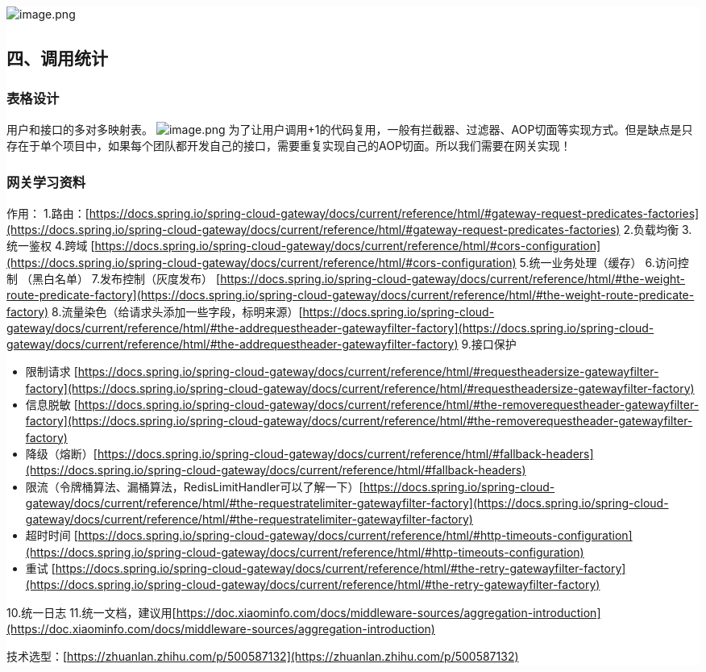 ![image.png](https://cdn.nlark.com/yuque/0/2022/png/1518177/1671112449314-91566171-5b67-4044-85a9-14a06e4fa2c2.png#averageHue=%23fcfcfc&clientId=u77cd8f41-c193-4&from=paste&height=503&id=u9c7e4ac8&name=image.png&originHeight=503&originWidth=632&originalType=binary&ratio=1&rotation=0&showTitle=false&size=29113&status=done&style=none&taskId=ud14f96b3-71da-423e-baec-a4f64f27c9d&title=&width=632)
## 四、调用统计
### 表格设计
用户和接口的多对多映射表。
![image.png](https://cdn.nlark.com/yuque/0/2022/png/1518177/1671092507156-4e53dc69-e192-4f97-b288-9c00afb5fb23.png#averageHue=%23f6f6f5&clientId=u77cd8f41-c193-4&from=paste&height=246&id=ULWW2&name=image.png&originHeight=246&originWidth=904&originalType=binary&ratio=1&rotation=0&showTitle=false&size=49274&status=done&style=none&taskId=ufe415588-2594-4cff-ac27-45c22bdd8a2&title=&width=904)
为了让用户调用+1的代码复用，一般有拦截器、过滤器、AOP切面等实现方式。但是缺点是只存在于单个项目中，如果每个团队都开发自己的接口，需要重复实现自己的AOP切面。所以我们需要在网关实现！
### 网关学习资料
作用：
1.路由：[https://docs.spring.io/spring-cloud-gateway/docs/current/reference/html/#gateway-request-predicates-factories](https://docs.spring.io/spring-cloud-gateway/docs/current/reference/html/#gateway-request-predicates-factories)
2.负载均衡 
3.统一鉴权
4.跨域 [https://docs.spring.io/spring-cloud-gateway/docs/current/reference/html/#cors-configuration](https://docs.spring.io/spring-cloud-gateway/docs/current/reference/html/#cors-configuration)
5.统一业务处理（缓存） 
6.访问控制 （黑白名单）
7.发布控制（灰度发布） [https://docs.spring.io/spring-cloud-gateway/docs/current/reference/html/#the-weight-route-predicate-factory](https://docs.spring.io/spring-cloud-gateway/docs/current/reference/html/#the-weight-route-predicate-factory)
8.流量染色（给请求头添加一些字段，标明来源）[https://docs.spring.io/spring-cloud-gateway/docs/current/reference/html/#the-addrequestheader-gatewayfilter-factory](https://docs.spring.io/spring-cloud-gateway/docs/current/reference/html/#the-addrequestheader-gatewayfilter-factory)
9.接口保护 

- 限制请求  [https://docs.spring.io/spring-cloud-gateway/docs/current/reference/html/#requestheadersize-gatewayfilter-factory](https://docs.spring.io/spring-cloud-gateway/docs/current/reference/html/#requestheadersize-gatewayfilter-factory)
- 信息脱敏  [https://docs.spring.io/spring-cloud-gateway/docs/current/reference/html/#the-removerequestheader-gatewayfilter-factory](https://docs.spring.io/spring-cloud-gateway/docs/current/reference/html/#the-removerequestheader-gatewayfilter-factory)
- 降级（熔断）[https://docs.spring.io/spring-cloud-gateway/docs/current/reference/html/#fallback-headers](https://docs.spring.io/spring-cloud-gateway/docs/current/reference/html/#fallback-headers)
- 限流（令牌桶算法、漏桶算法，RedisLimitHandler可以了解一下）[https://docs.spring.io/spring-cloud-gateway/docs/current/reference/html/#the-requestratelimiter-gatewayfilter-factory](https://docs.spring.io/spring-cloud-gateway/docs/current/reference/html/#the-requestratelimiter-gatewayfilter-factory)
- 超时时间 [https://docs.spring.io/spring-cloud-gateway/docs/current/reference/html/#http-timeouts-configuration](https://docs.spring.io/spring-cloud-gateway/docs/current/reference/html/#http-timeouts-configuration)
- 重试 [https://docs.spring.io/spring-cloud-gateway/docs/current/reference/html/#the-retry-gatewayfilter-factory](https://docs.spring.io/spring-cloud-gateway/docs/current/reference/html/#the-retry-gatewayfilter-factory)

10.统一日志 
11.统一文档，建议用[https://doc.xiaominfo.com/docs/middleware-sources/aggregation-introduction](https://doc.xiaominfo.com/docs/middleware-sources/aggregation-introduction)

技术选型：[https://zhuanlan.zhihu.com/p/500587132](https://zhuanlan.zhihu.com/p/500587132)
